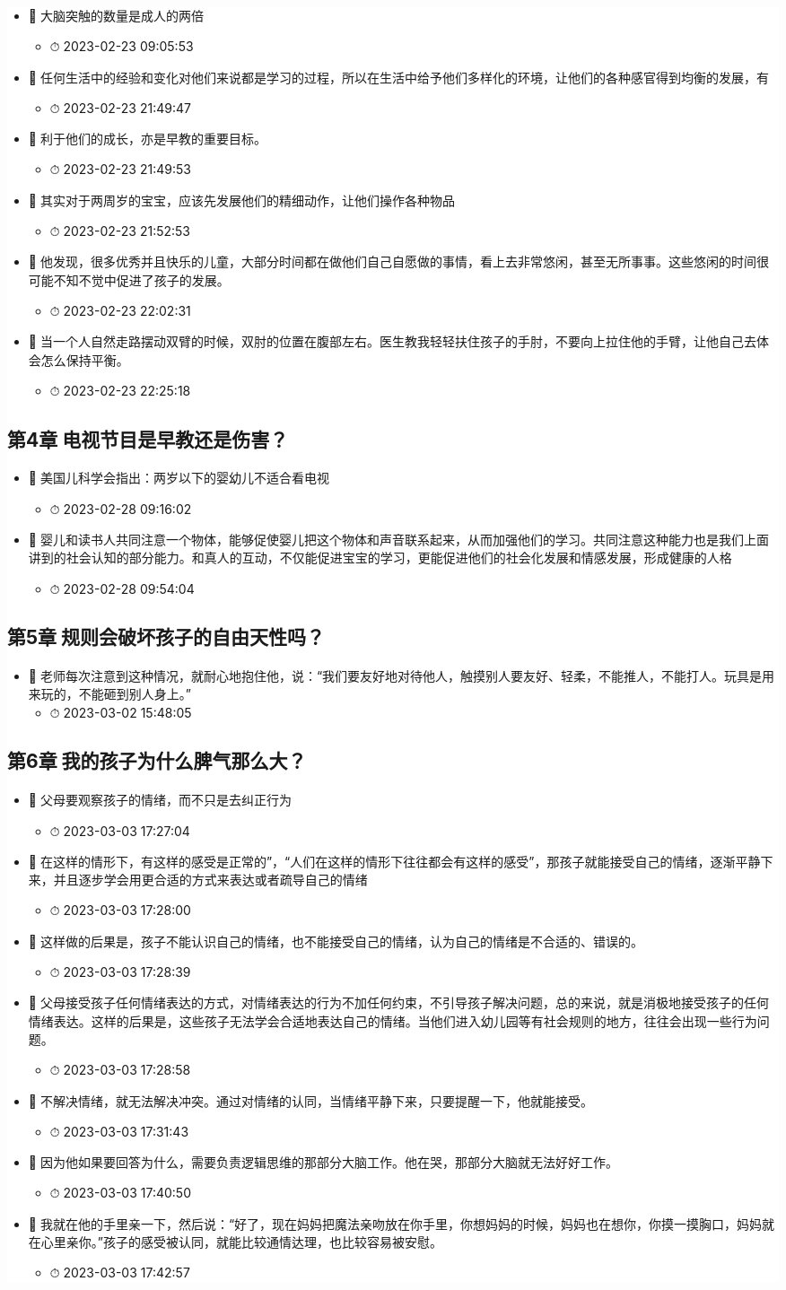 - 📌 大脑突触的数量是成人的两倍 
    - ⏱ 2023-02-23 09:05:53 

- 📌 任何生活中的经验和变化对他们来说都是学习的过程，所以在生活中给予他们多样化的环境，让他们的各种感官得到均衡的发展，有 
    - ⏱ 2023-02-23 21:49:47 

- 📌 利于他们的成长，亦是早教的重要目标。 
    - ⏱ 2023-02-23 21:49:53 

- 📌 其实对于两周岁的宝宝，应该先发展他们的精细动作，让他们操作各种物品 
    - ⏱ 2023-02-23 21:52:53 

- 📌 他发现，很多优秀并且快乐的儿童，大部分时间都在做他们自己自愿做的事情，看上去非常悠闲，甚至无所事事。这些悠闲的时间很可能不知不觉中促进了孩子的发展。 
    - ⏱ 2023-02-23 22:02:31 

- 📌 当一个人自然走路摆动双臂的时候，双肘的位置在腹部左右。医生教我轻轻扶住孩子的手肘，不要向上拉住他的手臂，让他自己去体会怎么保持平衡。 
    - ⏱ 2023-02-23 22:25:18 
## 第4章 电视节目是早教还是伤害？


- 📌 美国儿科学会指出：两岁以下的婴幼儿不适合看电视 
    - ⏱ 2023-02-28 09:16:02 

- 📌 婴儿和读书人共同注意一个物体，能够促使婴儿把这个物体和声音联系起来，从而加强他们的学习。共同注意这种能力也是我们上面讲到的社会认知的部分能力。和真人的互动，不仅能促进宝宝的学习，更能促进他们的社会化发展和情感发展，形成健康的人格 
    - ⏱ 2023-02-28 09:54:04 
## 第5章 规则会破坏孩子的自由天性吗？


- 📌 老师每次注意到这种情况，就耐心地抱住他，说：“我们要友好地对待他人，触摸别人要友好、轻柔，不能推人，不能打人。玩具是用来玩的，不能砸到别人身上。” 
    - ⏱ 2023-03-02 15:48:05 
## 第6章 我的孩子为什么脾气那么大？


- 📌 父母要观察孩子的情绪，而不只是去纠正行为 
    - ⏱ 2023-03-03 17:27:04 

- 📌 在这样的情形下，有这样的感受是正常的”，“人们在这样的情形下往往都会有这样的感受”，那孩子就能接受自己的情绪，逐渐平静下来，并且逐步学会用更合适的方式来表达或者疏导自己的情绪 
    - ⏱ 2023-03-03 17:28:00 

- 📌 这样做的后果是，孩子不能认识自己的情绪，也不能接受自己的情绪，认为自己的情绪是不合适的、错误的。 
    - ⏱ 2023-03-03 17:28:39 

- 📌 父母接受孩子任何情绪表达的方式，对情绪表达的行为不加任何约束，不引导孩子解决问题，总的来说，就是消极地接受孩子的任何情绪表达。这样的后果是，这些孩子无法学会合适地表达自己的情绪。当他们进入幼儿园等有社会规则的地方，往往会出现一些行为问题。 
    - ⏱ 2023-03-03 17:28:58 

- 📌 不解决情绪，就无法解决冲突。通过对情绪的认同，当情绪平静下来，只要提醒一下，他就能接受。 
    - ⏱ 2023-03-03 17:31:43 

- 📌 因为他如果要回答为什么，需要负责逻辑思维的那部分大脑工作。他在哭，那部分大脑就无法好好工作。 
    - ⏱ 2023-03-03 17:40:50 

- 📌 我就在他的手里亲一下，然后说：“好了，现在妈妈把魔法亲吻放在你手里，你想妈妈的时候，妈妈也在想你，你摸一摸胸口，妈妈就在心里亲你。”孩子的感受被认同，就能比较通情达理，也比较容易被安慰。 
    - ⏱ 2023-03-03 17:42:57 
